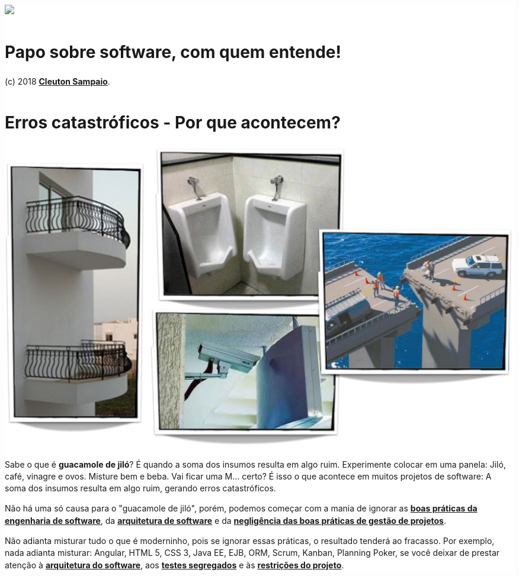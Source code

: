 ![](../falandosobre_software.png)

# Papo sobre software, com quem entende!

(c) 2018 [**Cleuton Sampaio**](https://github.com/cleuton).

# Erros catastróficos - Por que acontecem?

![](./projetos-falhos.png)

Sabe o que é **guacamole de jiló**? É quando a soma dos insumos resulta em algo ruim. Experimente colocar em uma panela: Jiló, café, vinagre e ovos. Misture bem e beba. Vai ficar uma M... certo? É isso o que acontece em muitos projetos de software: A soma dos insumos resulta em algo ruim, gerando erros catastróficos. 

Não há uma só causa para o "guacamole de jiló", porém, podemos começar com a mania de ignorar as [**boas práticas da engenharia de software**](https://www.computer.org/education/bodies-of-knowledge/software-engineering), da [**arquitetura de software**](https://pt.wikipedia.org/wiki/Arquitetura_de_software) e da [**negligência das boas práticas de gestão de projetos**](https://brasil.pmi.org/brazil/PMBOKGuideAndStandards.aspx). 

Não adianta misturar tudo o que é moderninho, pois se ignorar essas práticas, o resultado tenderá ao fracasso. Por exemplo, nada adianta misturar: Angular, HTML 5, CSS 3, Java EE, EJB, ORM, Scrum, Kanban, Planning Poker, se você deixar de prestar atenção à [**arquitetura do software**](https://pt.wikipedia.org/wiki/Arquitetura_de_software), aos [**testes segregados**](http://falandosobre.software/testes/) e às [**restrições do projeto**](https://www.smartsheet.com/triple-constraint-triangle-theory).
